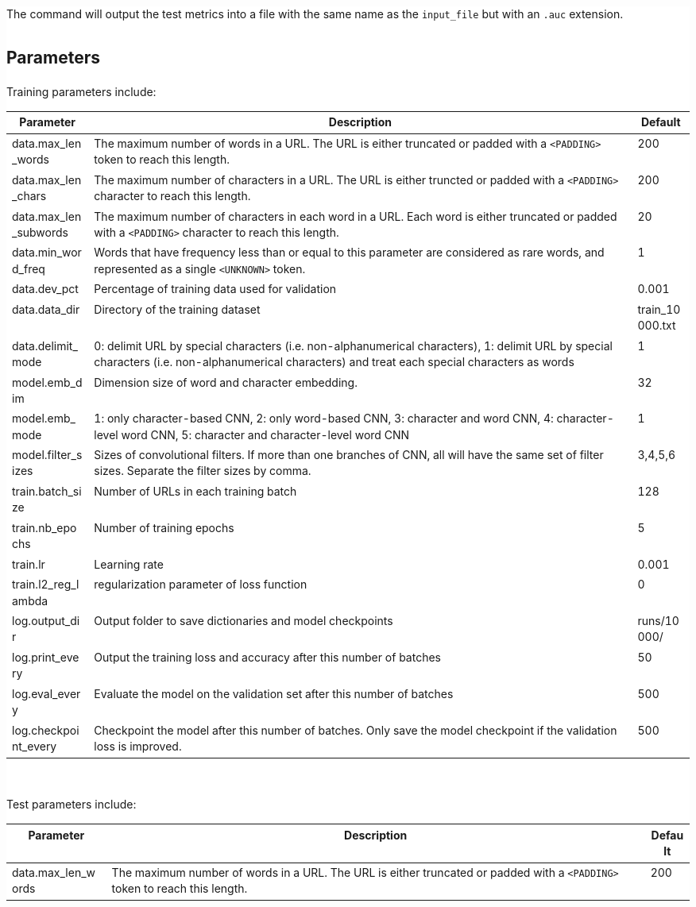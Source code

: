 The command will output the test metrics into a file with the same name as the
`input_file` but with an `.auc` extension.

Parameters
----------

Training parameters include:

| **Parameter**         | **Description**                                                                                                                                                                                 | **Default**     |
|-----------------------|-------------------------------------------------------------------------------------------------------------------------------------------------------------------------------------------------|-----------------|
| data.max_len_words    | The maximum number of words in a URL. The URL is either truncated or padded with a `<PADDING>` token to reach this length.                                                                      | 200             |
| data.max_len_chars    | The maximum number of characters in a URL. The URL is either truncted or padded with a `<PADDING>` character to reach this length.                                                              | 200             |
| data.max_len_subwords | The maximum number of characters in each word in a URL. Each word is either truncated or padded with a `<PADDING>` character to reach this length.                                              | 20              |
| data.min_word_freq    | Words that have frequency less than or equal to this parameter are considered as rare words, and represented as a single `<UNKNOWN>` token.                                                     | 1               |
| data.dev_pct          | Percentage of training data used for validation                                                                                                                                                 | 0.001           |
| data.data_dir         | Directory of the training dataset                                                                                                                                                               | train_10000.txt |
| data.delimit_mode     | 0: delimit URL by special characters (i.e. non-alphanumerical characters), 1: delimit URL by special characters (i.e. non-alphanumerical characters) and treat each special characters as words | 1               |
| model.emb_dim         | Dimension size of word and character embedding.                                                                                                                                                 | 32              |
| model.emb_mode        | 1: only character-based CNN, 2: only word-based CNN, 3: character and word CNN, 4: character-level word CNN, 5: character and character-level word CNN                                          | 1               |
| model.filter_sizes    | Sizes of convolutional filters. If more than one branches of CNN, all will have the same set of filter sizes. Separate the filter sizes by comma.                                               | 3,4,5,6         |
| train.batch_size      | Number of URLs in each training batch                                                                                                                                                           | 128             |
| train.nb_epochs       | Number of training epochs                                                                                                                                                                       | 5               |
| train.lr              | Learning rate                                                                                                                                                                                   | 0.001           |
| train.l2_reg_lambda   | regularization parameter of loss function                                                                                                                                                       | 0               |
| log.output_dir        | Output folder to save dictionaries and model checkpoints                                                                                                                                        | runs/10000/     |
| log.print_every       | Output the training loss and accuracy after this number of batches                                                                                                                              | 50              |
| log.eval_every        | Evaluate the model on the validation set after this number of batches                                                                                                                           | 500             |
| log.checkpoint_every  | Checkpoint the model after this number of batches. Only save the model checkpoint if the validation loss is improved.                                                                           | 500             |

 

Test parameters include:

| **Parameter**         | **Description**                                                                                                                                                                                 | **Default**                          |
|-----------------------|-------------------------------------------------------------------------------------------------------------------------------------------------------------------------------------------------|--------------------------------------|
| data.max_len_words    | The maximum number of words in a URL. The URL is either truncated or padded with a `<PADDING>` token to reach this length.                                                                      | 200                                  |